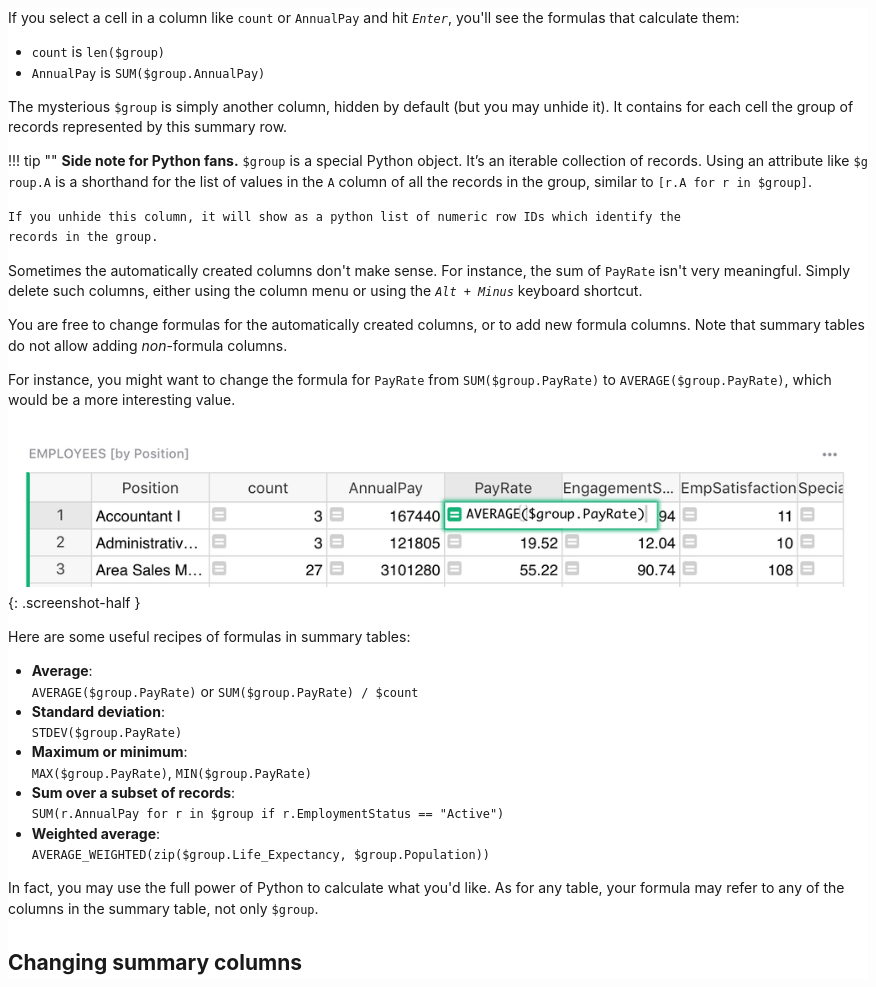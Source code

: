 If you select a cell in a column like `count` or `AnnualPay` and hit <code
class="keys">*Enter*</code>, you'll see the formulas that calculate them:

  - `count` is `len($group)`
  - `AnnualPay` is `SUM($group.AnnualPay)`

The mysterious `$group` is simply another column, hidden by default (but you may unhide it). It contains for each cell the group of records represented by this summary row.

!!! tip ""
    **Side note for Python fans.**
    `$group` is a special Python object. It’s an iterable collection of records. Using an
    attribute like `$group.A` is a shorthand for the list of values in the `A` column of all the
    records in the group, similar to `[r.A for r in $group]`.

    If you unhide this column, it will show as a python list of numeric row IDs which identify the
    records in the group.

Sometimes the automatically created columns don't make sense. For instance, the sum of `PayRate`
isn't very meaningful. Simply delete such columns, either using the column menu or
using the <code class="keys">*Alt* + *Minus*</code> keyboard shortcut.

You are free to change formulas for the automatically created columns, or to add new formula
columns. Note that summary tables do not allow adding *non*-formula columns.

For instance, you might want to change the formula for `PayRate` from `SUM($group.PayRate)` to
`AVERAGE($group.PayRate)`, which would be a more interesting value.

<span class="screenshot-large">*![summary-formula](images/summary-formula.png)*</span>
{: .screenshot-half }

Here are some useful recipes of formulas in summary tables:

  - **Average**:  
    `AVERAGE($group.PayRate)` or `SUM($group.PayRate) / $count`
  - **Standard deviation**:  
    `STDEV($group.PayRate)`
  - **Maximum or minimum**:  
    `MAX($group.PayRate)`, `MIN($group.PayRate)`
  - **Sum over a subset of records**:  
    `SUM(r.AnnualPay for r in $group if r.EmploymentStatus == "Active")`
  - **Weighted average**:  
    `AVERAGE_WEIGHTED(zip($group.Life_Expectancy, $group.Population))`

In fact, you may use the full power of Python to calculate what you'd like. As for any table, your
formula may refer to any of the columns in the summary table, not only `$group`.

## Changing summary columns
